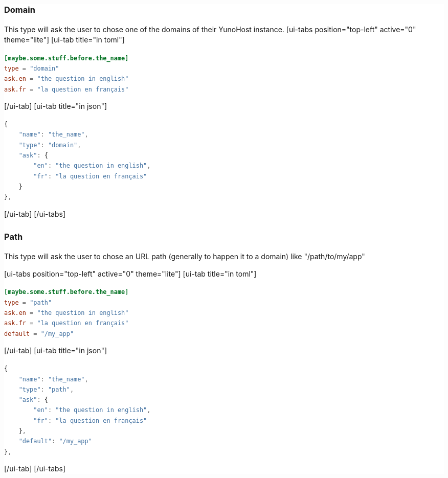 ### Domain

This type will ask the user to chose one of the domains of their YunoHost instance.
[ui-tabs position="top-left" active="0" theme="lite"]
[ui-tab title="in toml"]
```toml
[maybe.some.stuff.before.the_name]
type = "domain"
ask.en = "the question in english"
ask.fr = "la question en français"
```
[/ui-tab]
[ui-tab title="in json"]
```javascript
{
    "name": "the_name",
    "type": "domain",
    "ask": {
        "en": "the question in english",
        "fr": "la question en français"
    }
},
```
[/ui-tab]
[/ui-tabs]

### Path

This type will ask the user to chose an URL path (generally to happen it to a
domain) like "/path/to/my/app"

[ui-tabs position="top-left" active="0" theme="lite"]
[ui-tab title="in toml"]
```toml
[maybe.some.stuff.before.the_name]
type = "path"
ask.en = "the question in english"
ask.fr = "la question en français"
default = "/my_app"
```
[/ui-tab]
[ui-tab title="in json"]
```javascript
{
    "name": "the_name",
    "type": "path",
    "ask": {
        "en": "the question in english",
        "fr": "la question en français"
    },
    "default": "/my_app"
},
```
[/ui-tab]
[/ui-tabs]
